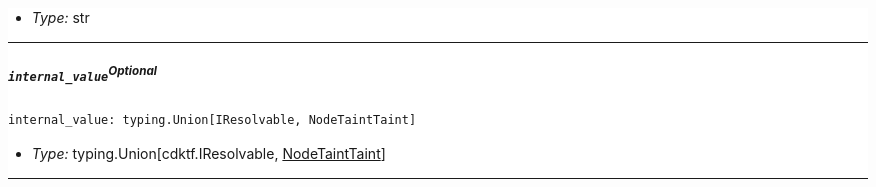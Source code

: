 - *Type:* str

---

##### `internal_value`<sup>Optional</sup> <a name="internal_value" id="@cdktf/provider-kubernetes.nodeTaint.NodeTaintTaintOutputReference.property.internalValue"></a>

```python
internal_value: typing.Union[IResolvable, NodeTaintTaint]
```

- *Type:* typing.Union[cdktf.IResolvable, <a href="#@cdktf/provider-kubernetes.nodeTaint.NodeTaintTaint">NodeTaintTaint</a>]

---



